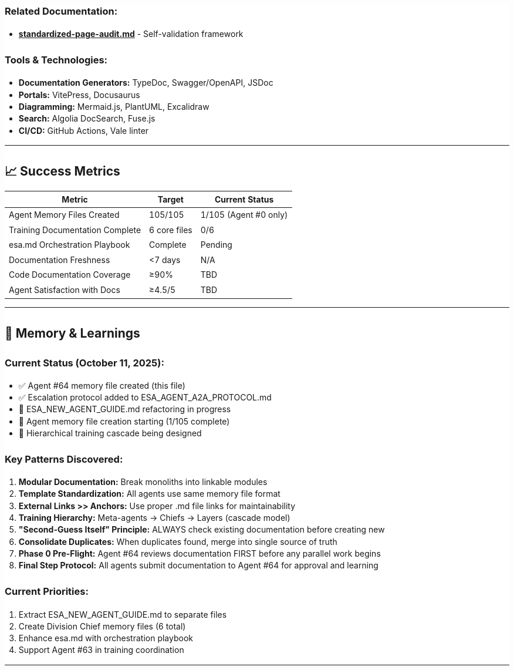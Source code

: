 ### Related Documentation:
- **[standardized-page-audit.md](../../pages/esa-tools/standardized-page-audit.md)** - Self-validation framework

### Tools & Technologies:
- **Documentation Generators:** TypeDoc, Swagger/OpenAPI, JSDoc
- **Portals:** VitePress, Docusaurus
- **Diagramming:** Mermaid.js, PlantUML, Excalidraw
- **Search:** Algolia DocSearch, Fuse.js
- **CI/CD:** GitHub Actions, Vale linter

---

## 📈 Success Metrics

| Metric | Target | Current Status |
|--------|--------|----------------|
| Agent Memory Files Created | 105/105 | 1/105 (Agent #0 only) |
| Training Documentation Complete | 6 core files | 0/6 |
| esa.md Orchestration Playbook | Complete | Pending |
| Documentation Freshness | <7 days | N/A |
| Code Documentation Coverage | ≥90% | TBD |
| Agent Satisfaction with Docs | ≥4.5/5 | TBD |

---

## 🧠 Memory & Learnings

### Current Status (October 11, 2025):
- ✅ Agent #64 memory file created (this file)
- ✅ Escalation protocol added to ESA_AGENT_A2A_PROTOCOL.md
- 🔄 ESA_NEW_AGENT_GUIDE.md refactoring in progress
- 🔄 Agent memory file creation starting (1/105 complete)
- 🔄 Hierarchical training cascade being designed

### Key Patterns Discovered:
1. **Modular Documentation:** Break monoliths into linkable modules
2. **Template Standardization:** All agents use same memory file format
3. **External Links >> Anchors:** Use proper .md file links for maintainability
4. **Training Hierarchy:** Meta-agents → Chiefs → Layers (cascade model)
5. **"Second-Guess Itself" Principle:** ALWAYS check existing documentation before creating new
6. **Consolidate Duplicates:** When duplicates found, merge into single source of truth
7. **Phase 0 Pre-Flight:** Agent #64 reviews documentation FIRST before any parallel work begins
8. **Final Step Protocol:** All agents submit documentation to Agent #64 for approval and learning

### Current Priorities:
1. Extract ESA_NEW_AGENT_GUIDE.md to separate files
2. Create Division Chief memory files (6 total)
3. Enhance esa.md with orchestration playbook
4. Support Agent #63 in training coordination

---